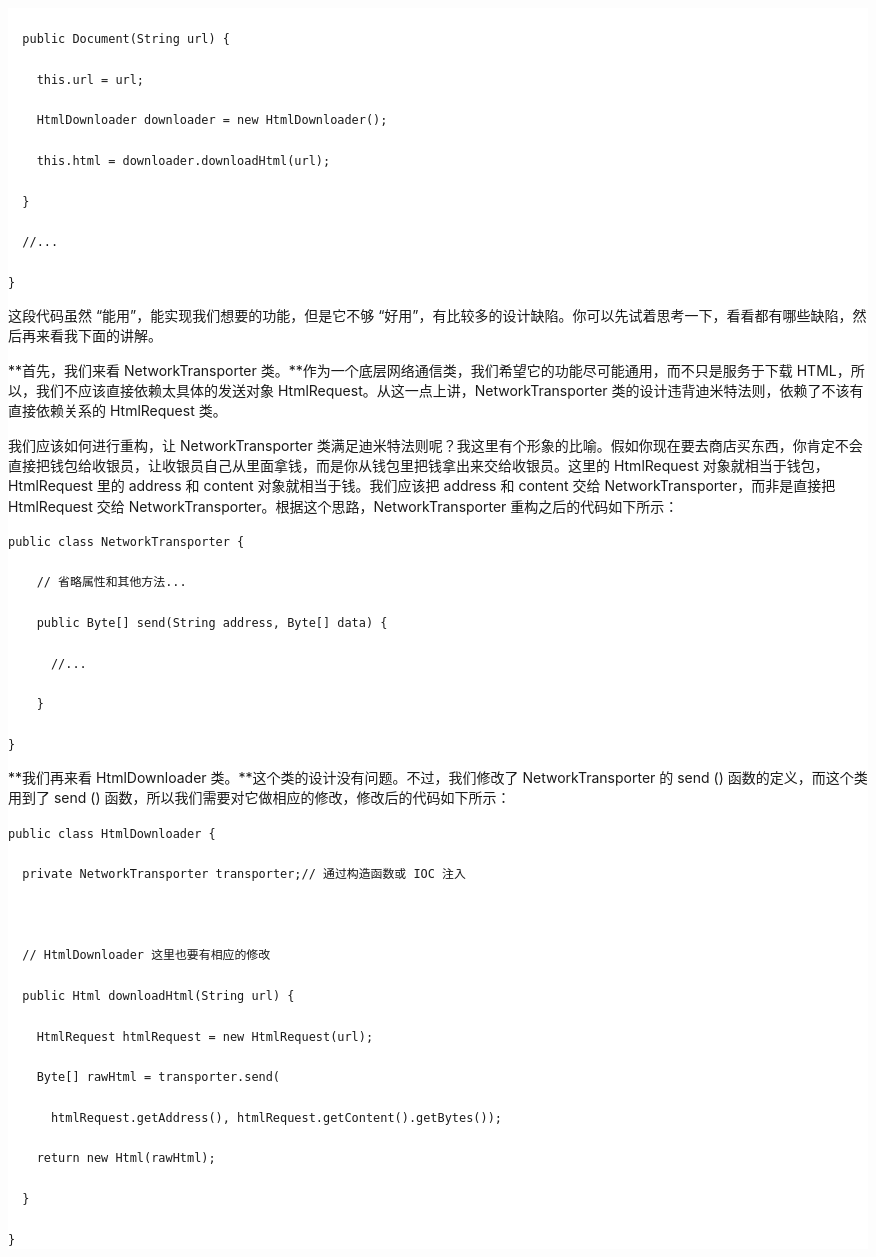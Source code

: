 ```

  public Document(String url) {

​    this.url = url;

​    HtmlDownloader downloader = new HtmlDownloader();

​    this.html = downloader.downloadHtml(url);

  }

  //...

}
```

这段代码虽然 “能用”，能实现我们想要的功能，但是它不够 “好用”，有比较多的设计缺陷。你可以先试着思考一下，看看都有哪些缺陷，然后再来看我下面的讲解。

**首先，我们来看 NetworkTransporter 类。**作为一个底层网络通信类，我们希望它的功能尽可能通用，而不只是服务于下载 HTML，所以，我们不应该直接依赖太具体的发送对象 HtmlRequest。从这一点上讲，NetworkTransporter 类的设计违背迪米特法则，依赖了不该有直接依赖关系的 HtmlRequest 类。

我们应该如何进行重构，让 NetworkTransporter 类满足迪米特法则呢？我这里有个形象的比喻。假如你现在要去商店买东西，你肯定不会直接把钱包给收银员，让收银员自己从里面拿钱，而是你从钱包里把钱拿出来交给收银员。这里的 HtmlRequest 对象就相当于钱包，HtmlRequest 里的 address 和 content 对象就相当于钱。我们应该把 address 和 content 交给 NetworkTransporter，而非是直接把 HtmlRequest 交给 NetworkTransporter。根据这个思路，NetworkTransporter 重构之后的代码如下所示：

```
public class NetworkTransporter {

​    // 省略属性和其他方法...

​    public Byte[] send(String address, Byte[] data) {

​      //...

​    }

}
```

**我们再来看 HtmlDownloader 类。**这个类的设计没有问题。不过，我们修改了 NetworkTransporter 的 send () 函数的定义，而这个类用到了 send () 函数，所以我们需要对它做相应的修改，修改后的代码如下所示：

```
public class HtmlDownloader {

  private NetworkTransporter transporter;// 通过构造函数或 IOC 注入



  // HtmlDownloader 这里也要有相应的修改

  public Html downloadHtml(String url) {

​    HtmlRequest htmlRequest = new HtmlRequest(url);

​    Byte[] rawHtml = transporter.send(

​      htmlRequest.getAddress(), htmlRequest.getContent().getBytes());

​    return new Html(rawHtml);

  }

}
```
